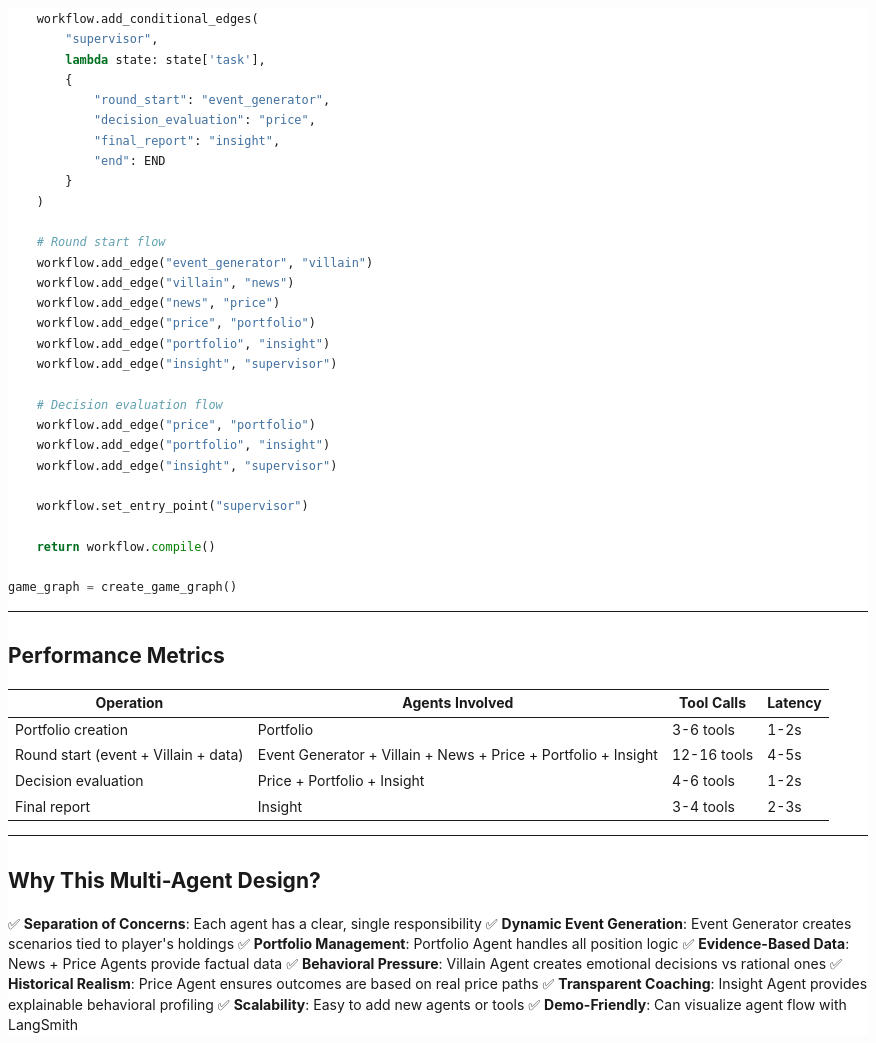 ```python
    workflow.add_conditional_edges(
        "supervisor",
        lambda state: state['task'],
        {
            "round_start": "event_generator",
            "decision_evaluation": "price",
            "final_report": "insight",
            "end": END
        }
    )
    
    # Round start flow
    workflow.add_edge("event_generator", "villain")
    workflow.add_edge("villain", "news")
    workflow.add_edge("news", "price")
    workflow.add_edge("price", "portfolio")
    workflow.add_edge("portfolio", "insight")
    workflow.add_edge("insight", "supervisor")
    
    # Decision evaluation flow
    workflow.add_edge("price", "portfolio")
    workflow.add_edge("portfolio", "insight")
    workflow.add_edge("insight", "supervisor")
    
    workflow.set_entry_point("supervisor")
    
    return workflow.compile()

game_graph = create_game_graph()
```

---

## Performance Metrics

| Operation | Agents Involved | Tool Calls | Latency |
|-----------|----------------|------------|---------|
| Portfolio creation | Portfolio | 3-6 tools | 1-2s |
| Round start (event + Villain + data) | Event Generator + Villain + News + Price + Portfolio + Insight | 12-16 tools | 4-5s |
| Decision evaluation | Price + Portfolio + Insight | 4-6 tools | 1-2s |
| Final report | Insight | 3-4 tools | 2-3s |

---

## Why This Multi-Agent Design?

✅ **Separation of Concerns**: Each agent has a clear, single responsibility
✅ **Dynamic Event Generation**: Event Generator creates scenarios tied to player's holdings
✅ **Portfolio Management**: Portfolio Agent handles all position logic
✅ **Evidence-Based Data**: News + Price Agents provide factual data
✅ **Behavioral Pressure**: Villain Agent creates emotional decisions vs rational ones
✅ **Historical Realism**: Price Agent ensures outcomes are based on real price paths
✅ **Transparent Coaching**: Insight Agent provides explainable behavioral profiling
✅ **Scalability**: Easy to add new agents or tools
✅ **Demo-Friendly**: Can visualize agent flow with LangSmith
